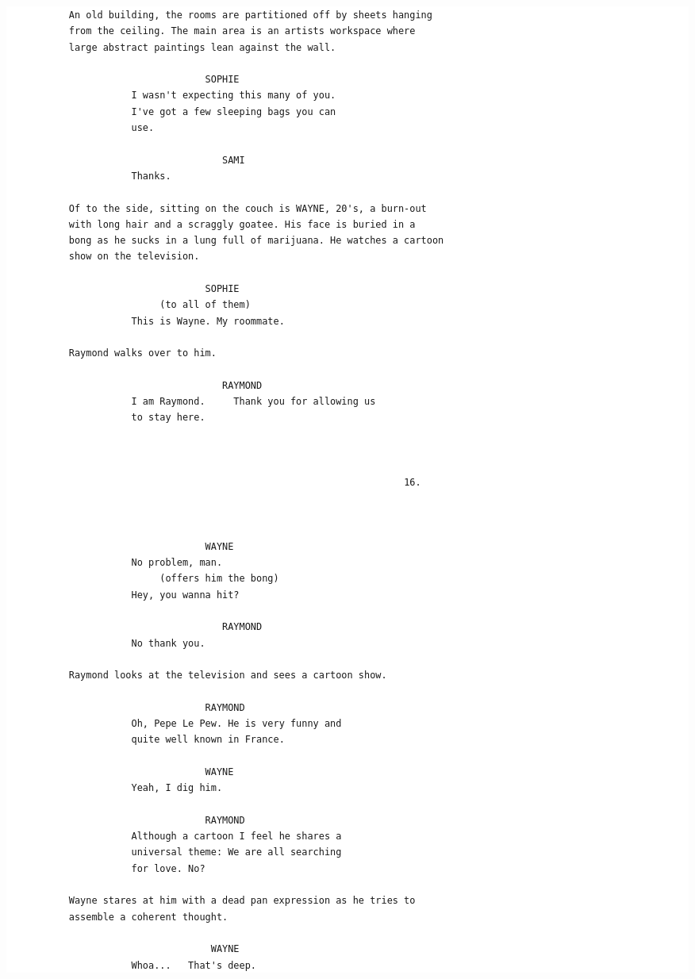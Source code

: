               An old building, the rooms are partitioned off by sheets hanging
               from the ceiling. The main area is an artists workspace where
               large abstract paintings lean against the wall.

                                       SOPHIE
                          I wasn't expecting this many of you.
                          I've got a few sleeping bags you can
                          use.

                                          SAMI
                          Thanks.

               Of to the side, sitting on the couch is WAYNE, 20's, a burn-out
               with long hair and a scraggly goatee. His face is buried in a
               bong as he sucks in a lung full of marijuana. He watches a cartoon
               show on the television.

                                       SOPHIE
                               (to all of them)
                          This is Wayne. My roommate.

               Raymond walks over to him.

                                          RAYMOND
                          I am Raymond.     Thank you for allowing us
                          to stay here.

               

                                                                          16.

               

                                       WAYNE
                          No problem, man.
                               (offers him the bong)
                          Hey, you wanna hit?

                                          RAYMOND
                          No thank you.

               Raymond looks at the television and sees a cartoon show.

                                       RAYMOND
                          Oh, Pepe Le Pew. He is very funny and
                          quite well known in France.

                                       WAYNE
                          Yeah, I dig him.

                                       RAYMOND
                          Although a cartoon I feel he shares a
                          universal theme: We are all searching
                          for love. No?

               Wayne stares at him with a dead pan expression as he tries to
               assemble a coherent thought.

                                        WAYNE
                          Whoa...   That's deep.
